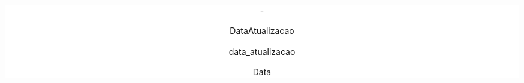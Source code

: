 <td>



<center>



\-



</center>



</td>



</tr>



<tr>



<td>



<center>



DataAtualizacao



</center>



</td>



<td>



<center>



data_atualizacao



</center>



</td>



<td>



<center>



Data
